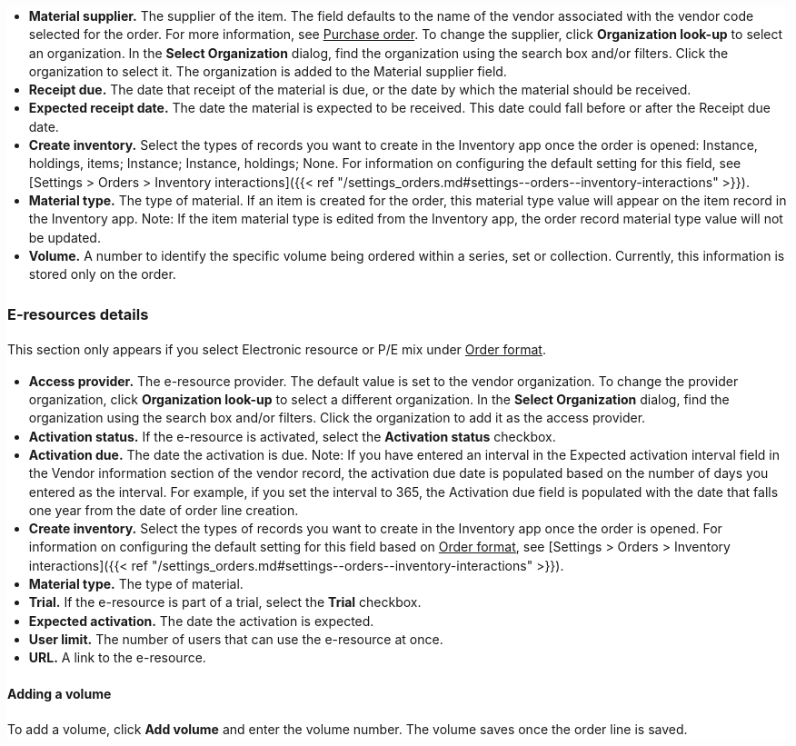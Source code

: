 

*   **Material supplier.** The supplier of the item. The field defaults to the name of the vendor associated with the vendor code selected for the order. For more information, see [Purchase order](#purchase-order). To change the supplier, click **Organization look-up** to select an organization. In the **Select Organization** dialog, find the organization using the search box and/or filters. Click the organization to select it. The organization is added to the Material supplier field.
*   **Receipt due.** The date that receipt of the material is due, or the date by which the material should be received.
*   **Expected receipt date.** The date the material is expected to be received. This date could fall before or after the Receipt due date.
*   **Create inventory.** Select the types of records you want to create in the Inventory app once the order is opened: Instance, holdings, items; Instance; Instance, holdings; None.  For information on configuring the default setting for this field, see [Settings > Orders > Inventory interactions]({{< ref "/settings_orders.md#settings--orders--inventory-interactions" >}}).
*   **Material type.** The type of material. If an item is created for the order, this material type value will appear on the item record in the Inventory app. Note: If the item material type is edited from the Inventory app, the order record material type value will not be updated.
*   **Volume.** A number to identify the specific volume being ordered within a series, set or collection. Currently, this information is stored only on the order.


### E-resources details

This section only appears if you select Electronic resource or P/E mix under [Order format](#order-format).



*   **Access provider.** The e-resource provider. The default value is set to the vendor organization. To change the provider organization, click **Organization look-up** to select a different organization. In the **Select Organization** dialog, find the organization using the search box and/or filters. Click the organization to add it as the access provider.
*   **Activation status.** If the e-resource is activated, select the **Activation status** checkbox.
*   **Activation due.** The date the activation is due. Note: If you have entered an interval in the Expected activation interval field in the Vendor information section of the vendor record, the activation due date is populated based on the number of days you entered as the interval. For example, if you set the interval to 365, the Activation due field is populated with the date that falls one year from the date of order line creation. 
*   **Create inventory.** Select the types of records you want to create in the Inventory app once the order is opened. For information on configuring the default setting for this field based on [Order format](#order-format), see [Settings > Orders > Inventory interactions]({{< ref "/settings_orders.md#settings--orders--inventory-interactions" >}}).
*   **Material type.** The type of material.
*   **Trial.** If the e-resource is part of a trial, select the **Trial** checkbox.
*   **Expected activation.** The date the activation is expected.
*   **User limit.** The number of users that can use the e-resource at once.
*   **URL.** A link to the e-resource.


#### Adding a volume

To add a volume, click **Add volume** and enter the volume number. The volume saves once the order line is saved.
